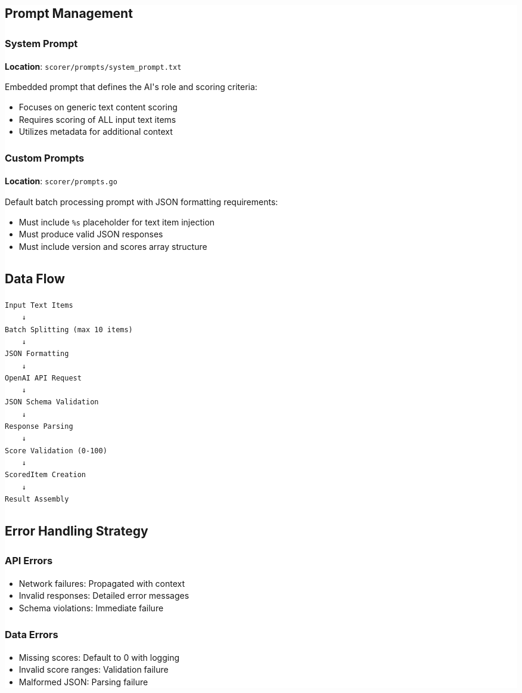 ## Prompt Management

### System Prompt
**Location**: `scorer/prompts/system_prompt.txt`

Embedded prompt that defines the AI's role and scoring criteria:
- Focuses on generic text content scoring
- Requires scoring of ALL input text items
- Utilizes metadata for additional context

### Custom Prompts
**Location**: `scorer/prompts.go`

Default batch processing prompt with JSON formatting requirements:
- Must include `%s` placeholder for text item injection
- Must produce valid JSON responses
- Must include version and scores array structure

## Data Flow

```
Input Text Items
    ↓
Batch Splitting (max 10 items)
    ↓
JSON Formatting
    ↓
OpenAI API Request
    ↓
JSON Schema Validation
    ↓
Response Parsing
    ↓
Score Validation (0-100)
    ↓
ScoredItem Creation
    ↓
Result Assembly
```

## Error Handling Strategy

### API Errors
- Network failures: Propagated with context
- Invalid responses: Detailed error messages
- Schema violations: Immediate failure

### Data Errors
- Missing scores: Default to 0 with logging
- Invalid score ranges: Validation failure
- Malformed JSON: Parsing failure
